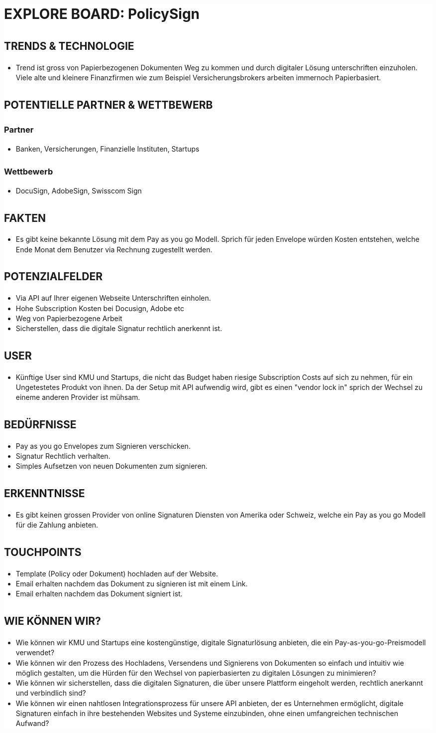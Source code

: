 #  EXPLORE BOARD: PolicySign

## TRENDS & TECHNOLOGIE
- Trend ist gross von Papierbezogenen Dokumenten Weg zu kommen und durch digitaler Lösung unterschriften einzuholen. Viele alte und kleinere Finanzfirmen wie zum Beispiel Versicherungsbrokers arbeiten immernoch Papierbasiert.

## POTENTIELLE PARTNER & WETTBEWERB
### Partner
- Banken, Versicherungen, Finanzielle Instituten, Startups

### Wettbewerb
- DocuSign, AdobeSign, Swisscom Sign

## FAKTEN
- Es gibt keine bekannte Lösung mit dem Pay as you go Modell. Sprich für jeden Envelope würden Kosten entstehen, welche Ende Monat dem Benutzer via Rechnung zugestellt werden.

## POTENZIALFELDER
- Via API auf Ihrer eigenen Webseite Unterschriften einholen.
- Hohe Subscription Kosten bei Docusign, Adobe etc
- Weg von Papierbezogene Arbeit
- Sicherstellen, dass die digitale Signatur rechtlich anerkennt ist.

## USER
- Künftige User sind KMU und Startups, die nicht das Budget haben riesige Subscription Costs auf sich zu nehmen, für ein Ungetestetes Produkt von ihnen. Da der Setup mit API aufwendig wird, gibt es einen "vendor lock in" sprich der Wechsel zu eineme anderen Provider ist mühsam.

## BEDÜRFNISSE
- Pay as you go Envelopes zum Signieren verschicken.
- Signatur Rechtlich verhalten.
- Simples Aufsetzen von neuen Dokumenten zum signieren.

## ERKENNTNISSE
- Es gibt keinen grossen Provider von online Signaturen Diensten von Amerika oder Schweiz, welche ein Pay as you go Modell für die Zahlung anbieten.

## TOUCHPOINTS
- Template (Policy oder Dokument) hochladen auf der Website.
- Email erhalten nachdem das Dokument zu signieren ist mit einem Link.
- Email erhalten nachdem das Dokument signiert ist.

## WIE KÖNNEN WIR?
- Wie können wir KMU und Startups eine kostengünstige, digitale Signaturlösung anbieten, die ein Pay-as-you-go-Preismodell verwendet?
- Wie können wir den Prozess des Hochladens, Versendens und Signierens von Dokumenten so einfach und intuitiv wie möglich gestalten, um die Hürden für den Wechsel von papierbasierten zu digitalen Lösungen zu minimieren?
- Wie können wir sicherstellen, dass die digitalen Signaturen, die über unsere Plattform eingeholt werden, rechtlich anerkannt und verbindlich sind?
- Wie können wir einen nahtlosen Integrationsprozess für unsere API anbieten, der es Unternehmen ermöglicht, digitale Signaturen einfach in ihre bestehenden Websites und Systeme einzubinden, ohne einen umfangreichen technischen Aufwand?
